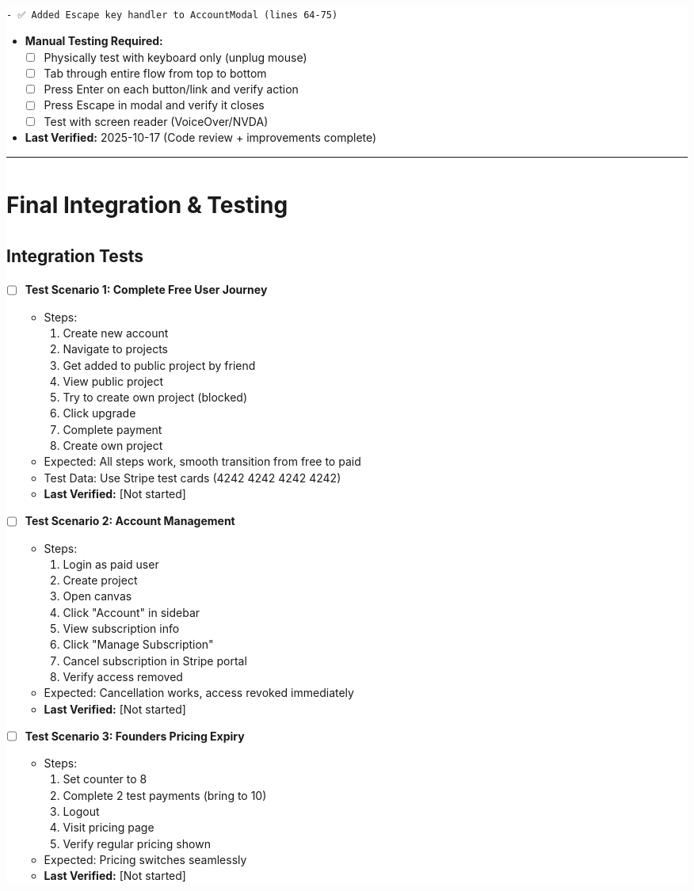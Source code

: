     - ✅ Added Escape key handler to AccountModal (lines 64-75)
  - **Manual Testing Required:**
    - [ ] Physically test with keyboard only (unplug mouse)
    - [ ] Tab through entire flow from top to bottom
    - [ ] Press Enter on each button/link and verify action
    - [ ] Press Escape in modal and verify it closes
    - [ ] Test with screen reader (VoiceOver/NVDA)
  - **Last Verified:** 2025-10-17 (Code review + improvements complete)

---

# Final Integration & Testing

## Integration Tests

- [ ] **Test Scenario 1: Complete Free User Journey**
  - Steps:
    1. Create new account
    2. Navigate to projects
    3. Get added to public project by friend
    4. View public project
    5. Try to create own project (blocked)
    6. Click upgrade
    7. Complete payment
    8. Create own project
  - Expected: All steps work, smooth transition from free to paid
  - Test Data: Use Stripe test cards (4242 4242 4242 4242)
  - **Last Verified:** [Not started]

- [ ] **Test Scenario 2: Account Management**
  - Steps:
    1. Login as paid user
    2. Create project
    3. Open canvas
    4. Click "Account" in sidebar
    5. View subscription info
    6. Click "Manage Subscription"
    7. Cancel subscription in Stripe portal
    8. Verify access removed
  - Expected: Cancellation works, access revoked immediately
  - **Last Verified:** [Not started]

- [ ] **Test Scenario 3: Founders Pricing Expiry**
  - Steps:
    1. Set counter to 8
    2. Complete 2 test payments (bring to 10)
    3. Logout
    4. Visit pricing page
    5. Verify regular pricing shown
  - Expected: Pricing switches seamlessly
  - **Last Verified:** [Not started]

